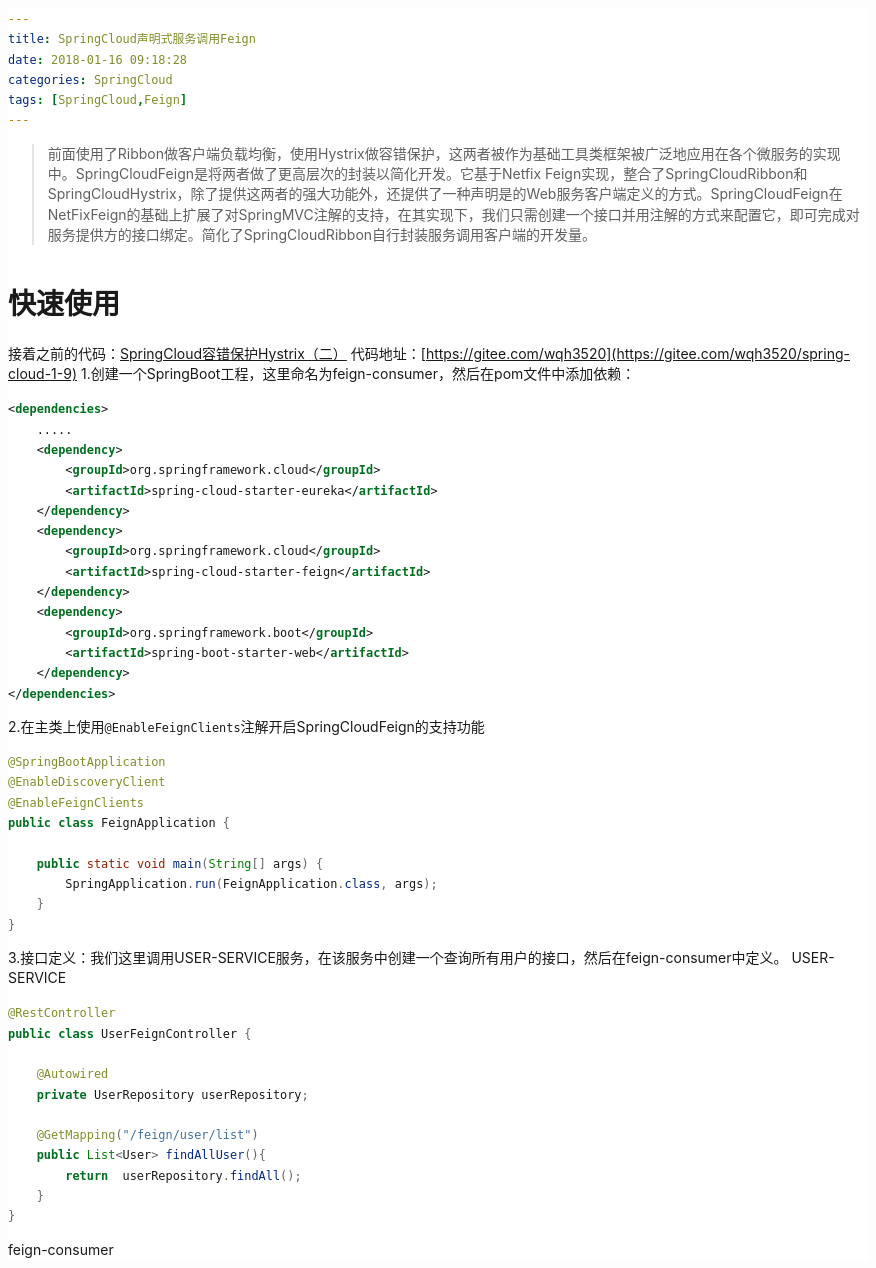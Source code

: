 ```yaml
---
title: SpringCloud声明式服务调用Feign
date: 2018-01-16 09:18:28
categories: SpringCloud
tags: [SpringCloud,Feign]
---
```

>前面使用了Ribbon做客户端负载均衡，使用Hystrix做容错保护，这两者被作为基础工具类框架被广泛地应用在各个微服务的实现中。SpringCloudFeign是将两者做了更高层次的封装以简化开发。它基于Netfix Feign实现，整合了SpringCloudRibbon和SpringCloudHystrix，除了提供这两者的强大功能外，还提供了一种声明是的Web服务客户端定义的方式。SpringCloudFeign在NetFixFeign的基础上扩展了对SpringMVC注解的支持，在其实现下，我们只需创建一个接口并用注解的方式来配置它，即可完成对服务提供方的接口绑定。简化了SpringCloudRibbon自行封装服务调用客户端的开发量。

# 快速使用 #

接着之前的代码：[SpringCloud容错保护Hystrix（二）](http://www.wanqhblog.top/2018/01/15/SpringCloud%E5%AD%A6%E4%B9%A0%E4%B9%8BHystrix%EF%BC%88%E4%BA%8C%EF%BC%89/)
代码地址：[https://gitee.com/wqh3520](https://gitee.com/wqh3520/spring-cloud-1-9)
1.创建一个SpringBoot工程，这里命名为feign-consumer，然后在pom文件中添加依赖：
```xml
<dependencies>
	.....
    <dependency>
        <groupId>org.springframework.cloud</groupId>
        <artifactId>spring-cloud-starter-eureka</artifactId>
    </dependency>
    <dependency>
        <groupId>org.springframework.cloud</groupId>
        <artifactId>spring-cloud-starter-feign</artifactId>
    </dependency>
    <dependency>
		<groupId>org.springframework.boot</groupId>
		<artifactId>spring-boot-starter-web</artifactId>
	</dependency>
</dependencies>
```
2.在主类上使用`@EnableFeignClients`注解开启SpringCloudFeign的支持功能
```java
@SpringBootApplication
@EnableDiscoveryClient
@EnableFeignClients
public class FeignApplication {

	public static void main(String[] args) {
		SpringApplication.run(FeignApplication.class, args);
	}
}
```
3.接口定义：我们这里调用USER-SERVICE服务，在该服务中创建一个查询所有用户的接口，然后在feign-consumer中定义。
USER-SERVICE
```java
@RestController
public class UserFeignController {
    
    @Autowired
    private UserRepository userRepository;
    
    @GetMapping("/feign/user/list")
    public List<User> findAllUser(){
        return  userRepository.findAll();
    }
}
```
feign-consumer